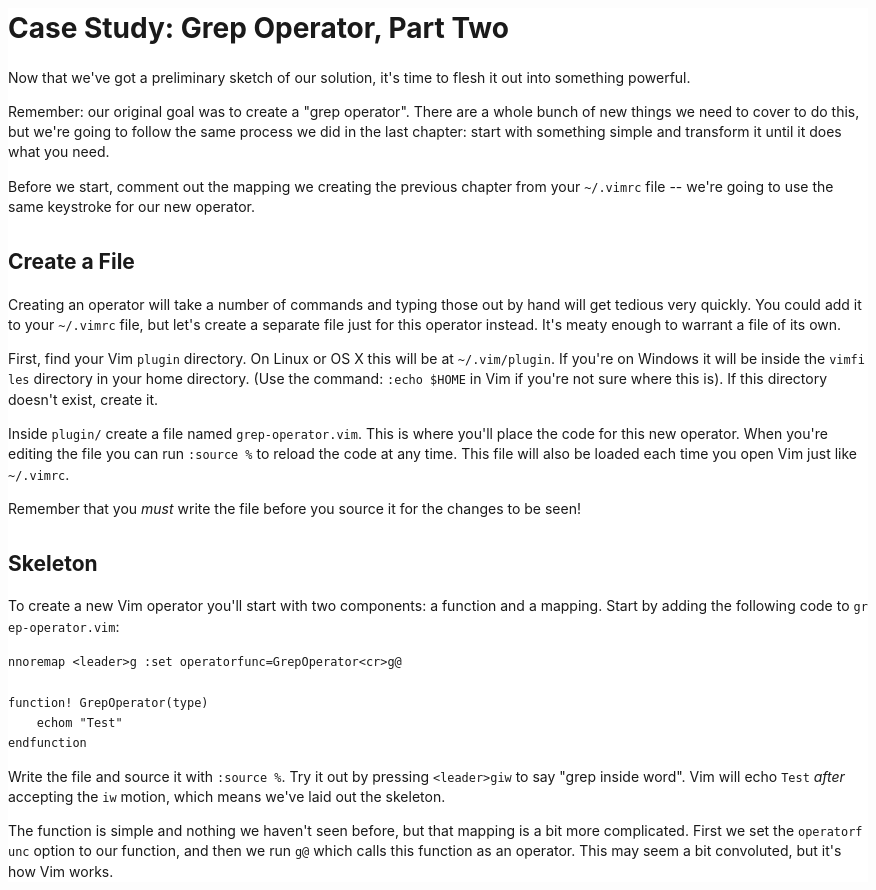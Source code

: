 Case Study: Grep Operator, Part Two
===================================

Now that we've got a preliminary sketch of our solution, it's time to
flesh it out into something powerful.

Remember: our original goal was to create a "grep operator".  There are
a whole bunch of new things we need to cover to do this, but we're going
to follow the same process we did in the last chapter: start with
something simple and transform it until it does what you need.

Before we start, comment out the mapping we creating the previous
chapter from your `~/.vimrc` file -- we're going to use the same
keystroke for our new operator.

Create a File
-------------

Creating an operator will take a number of commands and typing those out
by hand will get tedious very quickly.  You could add it to your
`~/.vimrc` file, but let's create a separate file just for this operator
instead.  It's meaty enough to warrant a file of its own.

First, find your Vim `plugin` directory.  On Linux or OS X this will be
at `~/.vim/plugin`.  If you're on Windows it will be inside the
`vimfiles` directory in your home directory. (Use the command: `:echo
$HOME` in Vim if you're not sure where this is). If this directory
doesn't exist, create it.

Inside `plugin/` create a file named `grep-operator.vim`.  This is where
you'll place the code for this new operator.  When you're editing the
file you can run `:source %` to reload the code at any time.  This file
will also be loaded each time you open Vim just like `~/.vimrc`.

Remember that you *must* write the file before you source it for the
changes to be seen!

Skeleton
--------

To create a new Vim operator you'll start with two components: a
function and a mapping.  Start by adding the following code to
`grep-operator.vim`:

    nnoremap <leader>g :set operatorfunc=GrepOperator<cr>g@

    function! GrepOperator(type)
        echom "Test"
    endfunction

Write the file and source it with `:source %`.  Try it out by pressing
`<leader>giw` to say "grep inside word".  Vim will echo `Test` *after*
accepting the `iw` motion, which means we've laid out the skeleton.

The function is simple and nothing we haven't seen before, but that
mapping is a bit more complicated.  First we set the `operatorfunc`
option to our function, and then we run `g@` which calls this function
as an operator.  This may seem a bit convoluted, but it's how Vim works.

